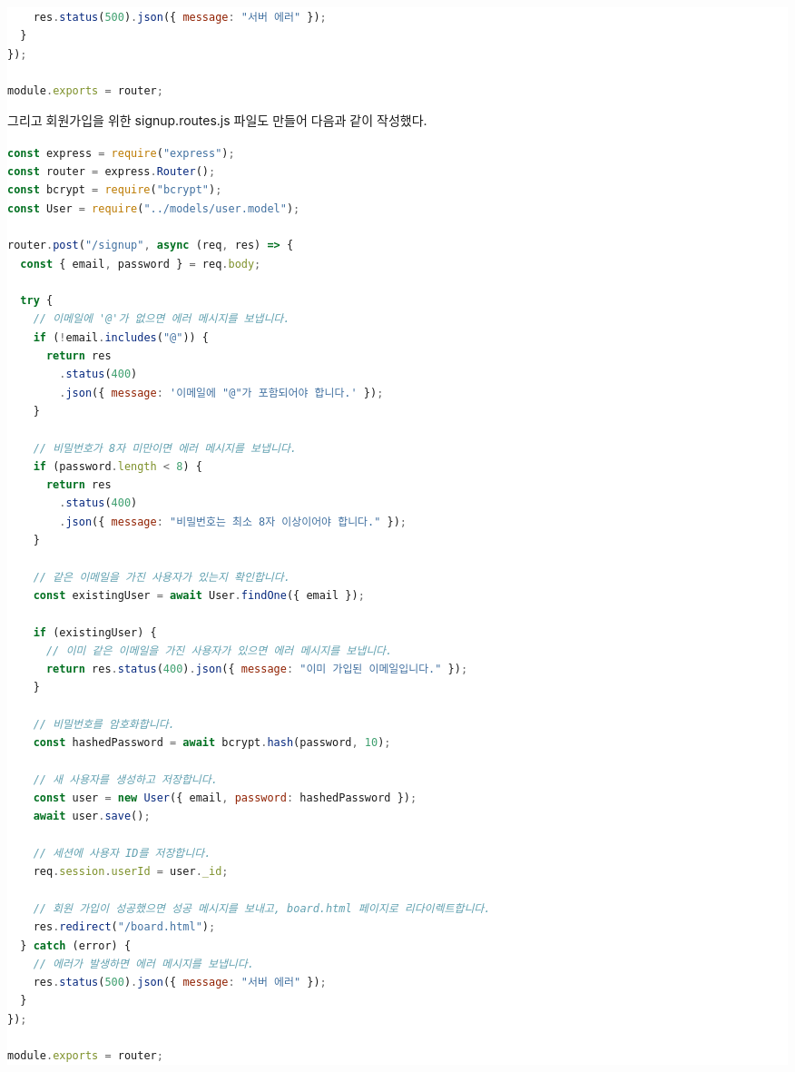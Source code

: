 ```javascript
    res.status(500).json({ message: "서버 에러" });
  }
});

module.exports = router;
```

그리고 회원가입을 위한 signup.routes.js 파일도 만들어 다음과 같이 작성했다.

```javascript
const express = require("express");
const router = express.Router();
const bcrypt = require("bcrypt");
const User = require("../models/user.model");

router.post("/signup", async (req, res) => {
  const { email, password } = req.body;

  try {
    // 이메일에 '@'가 없으면 에러 메시지를 보냅니다.
    if (!email.includes("@")) {
      return res
        .status(400)
        .json({ message: '이메일에 "@"가 포함되어야 합니다.' });
    }

    // 비밀번호가 8자 미만이면 에러 메시지를 보냅니다.
    if (password.length < 8) {
      return res
        .status(400)
        .json({ message: "비밀번호는 최소 8자 이상이어야 합니다." });
    }

    // 같은 이메일을 가진 사용자가 있는지 확인합니다.
    const existingUser = await User.findOne({ email });

    if (existingUser) {
      // 이미 같은 이메일을 가진 사용자가 있으면 에러 메시지를 보냅니다.
      return res.status(400).json({ message: "이미 가입된 이메일입니다." });
    }

    // 비밀번호를 암호화합니다.
    const hashedPassword = await bcrypt.hash(password, 10);

    // 새 사용자를 생성하고 저장합니다.
    const user = new User({ email, password: hashedPassword });
    await user.save();

    // 세션에 사용자 ID를 저장합니다.
    req.session.userId = user._id;

    // 회원 가입이 성공했으면 성공 메시지를 보내고, board.html 페이지로 리다이렉트합니다.
    res.redirect("/board.html");
  } catch (error) {
    // 에러가 발생하면 에러 메시지를 보냅니다.
    res.status(500).json({ message: "서버 에러" });
  }
});

module.exports = router;
```
